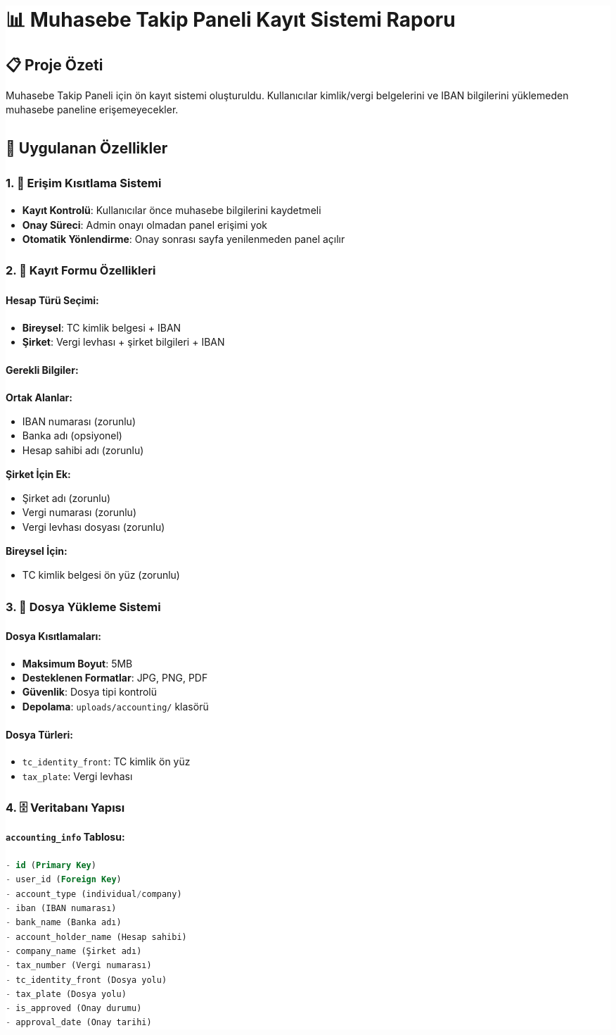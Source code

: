 # 📊 Muhasebe Takip Paneli Kayıt Sistemi Raporu

## 📋 Proje Özeti
Muhasebe Takip Paneli için ön kayıt sistemi oluşturuldu. Kullanıcılar kimlik/vergi belgelerini ve IBAN bilgilerini yüklemeden muhasebe paneline erişemeyecekler.

## 🎯 Uygulanan Özellikler

### 1. 🔐 Erişim Kısıtlama Sistemi
- **Kayıt Kontrolü**: Kullanıcılar önce muhasebe bilgilerini kaydetmeli
- **Onay Süreci**: Admin onayı olmadan panel erişimi yok
- **Otomatik Yönlendirme**: Onay sonrası sayfa yenilenmeden panel açılır

### 2. 📝 Kayıt Formu Özellikleri

#### Hesap Türü Seçimi:
- **Bireysel**: TC kimlik belgesi + IBAN
- **Şirket**: Vergi levhası + şirket bilgileri + IBAN

#### Gerekli Bilgiler:
**Ortak Alanlar:**
- IBAN numarası (zorunlu)
- Banka adı (opsiyonel)
- Hesap sahibi adı (zorunlu)

**Şirket İçin Ek:**
- Şirket adı (zorunlu)
- Vergi numarası (zorunlu)
- Vergi levhası dosyası (zorunlu)

**Bireysel İçin:**
- TC kimlik belgesi ön yüz (zorunlu)

### 3. 📁 Dosya Yükleme Sistemi

#### Dosya Kısıtlamaları:
- **Maksimum Boyut**: 5MB
- **Desteklenen Formatlar**: JPG, PNG, PDF
- **Güvenlik**: Dosya tipi kontrolü
- **Depolama**: `uploads/accounting/` klasörü

#### Dosya Türleri:
- `tc_identity_front`: TC kimlik ön yüz
- `tax_plate`: Vergi levhası

### 4. 🗄️ Veritabanı Yapısı

#### `accounting_info` Tablosu:
```sql
- id (Primary Key)
- user_id (Foreign Key)
- account_type (individual/company)
- iban (IBAN numarası)
- bank_name (Banka adı)
- account_holder_name (Hesap sahibi)
- company_name (Şirket adı)
- tax_number (Vergi numarası)
- tc_identity_front (Dosya yolu)
- tax_plate (Dosya yolu)
- is_approved (Onay durumu)
- approval_date (Onay tarihi)
```
